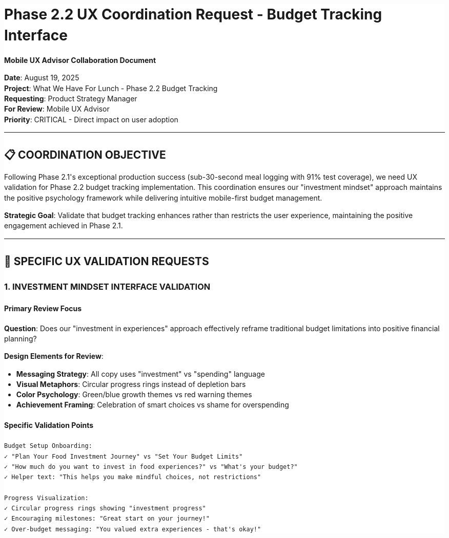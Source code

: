 # Phase 2.2 UX Coordination Request - Budget Tracking Interface
**Mobile UX Advisor Collaboration Document**

**Date**: August 19, 2025  
**Project**: What We Have For Lunch - Phase 2.2 Budget Tracking  
**Requesting**: Product Strategy Manager  
**For Review**: Mobile UX Advisor  
**Priority**: CRITICAL - Direct impact on user adoption  

---

## 📋 COORDINATION OBJECTIVE

Following Phase 2.1's exceptional production success (sub-30-second meal logging with 91% test coverage), we need UX validation for Phase 2.2 budget tracking implementation. This coordination ensures our "investment mindset" approach maintains the positive psychology framework while delivering intuitive mobile-first budget management.

**Strategic Goal**: Validate that budget tracking enhances rather than restricts the user experience, maintaining the positive engagement achieved in Phase 2.1.

---

## 🎯 SPECIFIC UX VALIDATION REQUESTS

### 1. INVESTMENT MINDSET INTERFACE VALIDATION

#### Primary Review Focus
**Question**: Does our "investment in experiences" approach effectively reframe traditional budget limitations into positive financial planning?

**Design Elements for Review**:
- **Messaging Strategy**: All copy uses "investment" vs "spending" language
- **Visual Metaphors**: Circular progress rings instead of depletion bars
- **Color Psychology**: Green/blue growth themes vs red warning themes
- **Achievement Framing**: Celebration of smart choices vs shame for overspending

#### Specific Validation Points
```
Budget Setup Onboarding:
✓ "Plan Your Food Investment Journey" vs "Set Your Budget Limits"
✓ "How much do you want to invest in food experiences?" vs "What's your budget?"
✓ Helper text: "This helps you make mindful choices, not restrictions"

Progress Visualization:
✓ Circular progress rings showing "investment progress"
✓ Encouraging milestones: "Great start on your journey!"
✓ Over-budget messaging: "You valued extra experiences - that's okay!"
```
